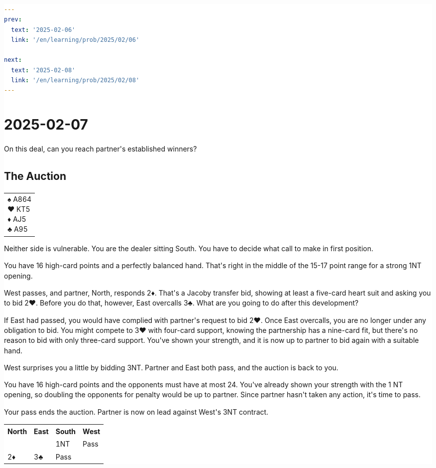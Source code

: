 ```yaml
---
prev:
  text: '2025-02-06'
  link: '/en/learning/prob/2025/02/06'

next:
  text: '2025-02-08'
  link: '/en/learning/prob/2025/02/08'
---
```


# 2025-02-07

On this deal, can you reach partner's established winners?

<Badge type="tip" text="Defense"/>

## The Auction

<table class="hand">
	<tr>
		<td>♠ A864<br>♥ KT5<br>♦ AJ5<br>♣ A95</td>
	</tr>
</table>

Neither side is vulnerable. You are the dealer sitting South. You have to decide what call to make in first position.

You have 16 high-card points and a perfectly balanced hand. That's right in the middle of the 15-17 point range for a strong 1NT opening.

West passes, and partner, North, responds 2♦. That's a Jacoby transfer bid, showing at least a five-card heart suit and asking you to bid 2♥. Before you do that, however, East overcalls 3♣. What are you going to do after this development?

If East had passed, you would have complied with partner's request to bid 2♥. Once East overcalls, you are no longer under any obligation to bid. You might compete to 3♥ with four-card support, knowing the partnership has a nine-card fit, but there's no reason to bid with only three-card support. You've shown your strength, and it is now up to partner to bid again with a suitable hand.

West surprises you a little by bidding 3NT. Partner and East both pass, and the auction is back to you.

You have 16 high-card points and the opponents must have at most 24. You've already shown your strength with the 1 NT opening, so doubling the opponents for penalty would be up to partner. Since partner hasn't taken any action, it's time to pass.

Your pass ends the auction. Partner is now on lead against West's 3NT contract.

<table class="auction">
	<tr>
		<th>North</th>
		<th>East</th>
		<th>South</th>
		<th>West</th>
	</tr>
	<tr>
		<td></td>
		<td></td>
		<td>1NT</td>
		<td>Pass</td>
	</tr>
	<tr>
		<td>2♦</td>
		<td>3♣</td>
		<td>Pass</td>